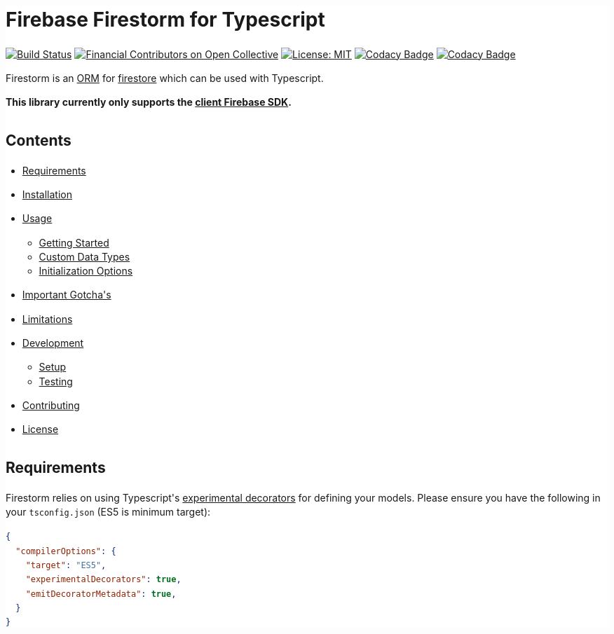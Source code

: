 # Firebase Firestorm for Typescript

[![Build Status](https://travis-ci.org/lmcq/firebase-firestorm.svg?branch=master)](https://travis-ci.org/lmcq/firebase-firestorm)
[![Financial Contributors on Open Collective](https://opencollective.com/firestorm/all/badge.svg?label=financial+contributors)](https://opencollective.com/firestorm) [![License: MIT](https://img.shields.io/badge/License-MIT-yellow.svg)](https://opensource.org/licenses/MIT)
[![Codacy Badge](https://api.codacy.com/project/badge/Grade/0055aad0e1244ebea87b08af2eed7906)](https://www.codacy.com/app/lmcq/firebase-firestorm?utm_source=github.com&amp;utm_medium=referral&amp;utm_content=lmcq/firebase-firestorm&amp;utm_campaign=Badge_Grade)
[![Codacy Badge](https://api.codacy.com/project/badge/Coverage/0055aad0e1244ebea87b08af2eed7906)](https://www.codacy.com/app/lmcq/firebase-firestorm?utm_source=github.com&utm_medium=referral&utm_content=lmcq/firebase-firestorm&utm_campaign=Badge_Coverage)

Firestorm is an [ORM](https://en.wikipedia.org/wiki/Object-relational_mapping)
for [firestore](https://firebase.google.com/docs/firestore) which can be used
with Typescript.

**This library currently only supports the [client Firebase SDK](https://github.com/firebase/firebase-js-sdk).**

## Contents

-   [Requirements](#requirements)

-   [Installation](#installation)

-   [Usage](#usage)

    -   [Getting Started](#getting-started)
    -   [Custom Data Types](#custom-data-types)
    -   [Initialization Options](#initialization-options)

-   [Important Gotcha's](#important-gotchas)

-   [Limitations](#limitations)

-   [Development](#development)

    -   [Setup](#setup)
    -   [Testing](#testing)

-   [Contributing](#contributing)

-   [License](#license)

## Requirements

Firestorm relies on using Typescript's 
[experimental decorators](https://www.typescriptlang.org/docs/handbook/decorators.html)
for defining your models. Please ensure you have the following in your `tsconfig.json`
(ES5 is minimum target):

````json
{
  "compilerOptions": {
    "target": "ES5",
    "experimentalDecorators": true,
    "emitDecoratorMetadata": true,
  }
}
````
